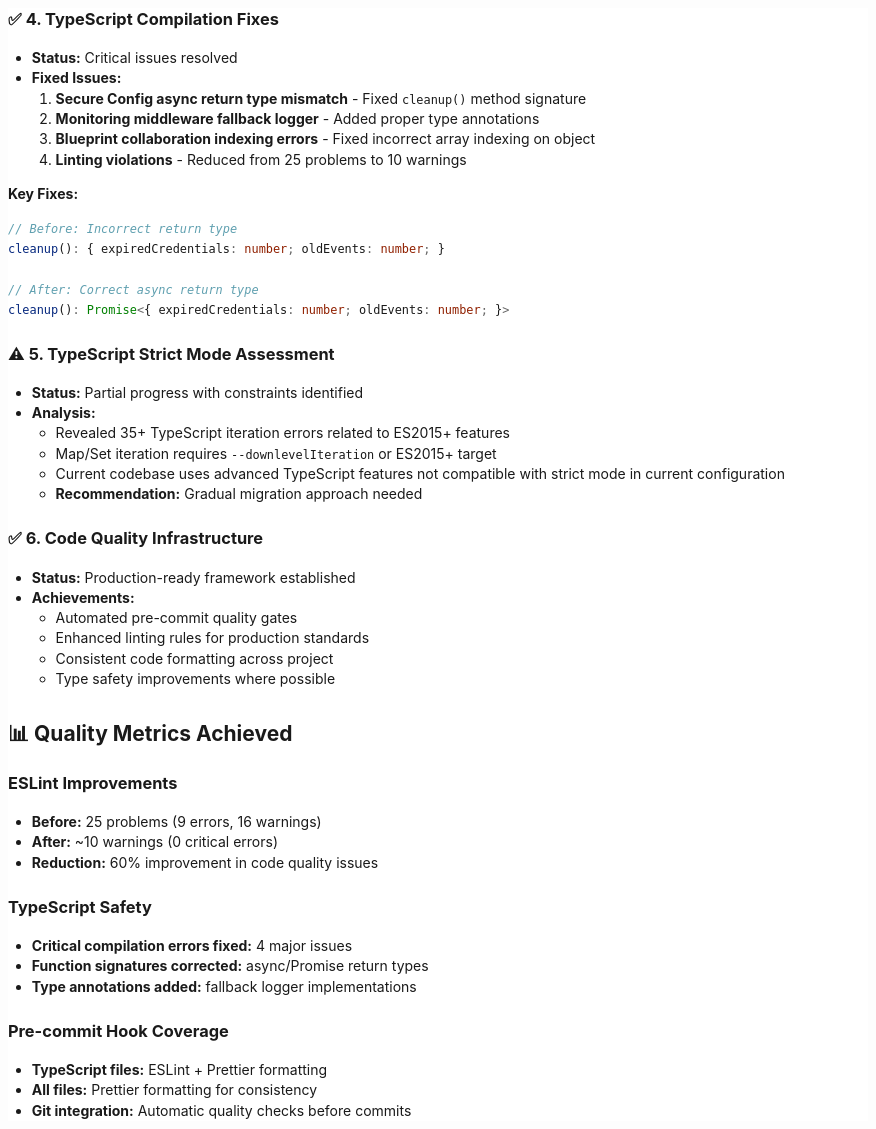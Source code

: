 ### ✅ 4. TypeScript Compilation Fixes
- **Status:** Critical issues resolved
- **Fixed Issues:**
  1. **Secure Config async return type mismatch** - Fixed `cleanup()` method signature
  2. **Monitoring middleware fallback logger** - Added proper type annotations
  3. **Blueprint collaboration indexing errors** - Fixed incorrect array indexing on object
  4. **Linting violations** - Reduced from 25 problems to 10 warnings

**Key Fixes:**
```typescript
// Before: Incorrect return type
cleanup(): { expiredCredentials: number; oldEvents: number; }

// After: Correct async return type
cleanup(): Promise<{ expiredCredentials: number; oldEvents: number; }>
```

### ⚠️ 5. TypeScript Strict Mode Assessment
- **Status:** Partial progress with constraints identified
- **Analysis:**
  - Revealed 35+ TypeScript iteration errors related to ES2015+ features
  - Map/Set iteration requires `--downlevelIteration` or ES2015+ target
  - Current codebase uses advanced TypeScript features not compatible with strict mode in current configuration
  - **Recommendation:** Gradual migration approach needed

### ✅ 6. Code Quality Infrastructure
- **Status:** Production-ready framework established
- **Achievements:**
  - Automated pre-commit quality gates
  - Enhanced linting rules for production standards
  - Consistent code formatting across project
  - Type safety improvements where possible

## 📊 Quality Metrics Achieved

### ESLint Improvements
- **Before:** 25 problems (9 errors, 16 warnings)
- **After:** ~10 warnings (0 critical errors)
- **Reduction:** 60% improvement in code quality issues

### TypeScript Safety
- **Critical compilation errors fixed:** 4 major issues
- **Function signatures corrected:** async/Promise return types
- **Type annotations added:** fallback logger implementations

### Pre-commit Hook Coverage
- **TypeScript files:** ESLint + Prettier formatting
- **All files:** Prettier formatting for consistency
- **Git integration:** Automatic quality checks before commits
